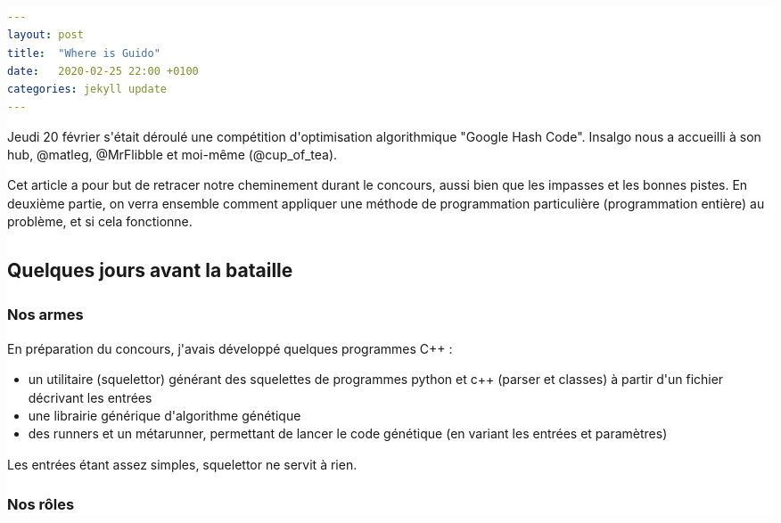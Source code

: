 ```yaml
---
layout: post
title:  "Where is Guido"
date:   2020-02-25 22:00 +0100
categories: jekyll update
---
```


Jeudi 20 février s'était déroulé une compétition d'optimisation algorithmique "Google Hash Code".
Insalgo nous a accueilli à son hub, @matleg, @MrFlibble et moi-même (@cup_of_tea).

Cet article a pour but de retracer notre cheminement durant le concours, aussi bien que les impasses et les bonnes pistes.
En deuxième partie, on verra ensemble comment appliquer une méthode de programmation particulière (programmation entière) au problème, et si cela fonctionne.


<style TYPE="text/css">
code.has-jax {font: inherit; font-size: 100%; background: inherit; border: inherit;}
</style>
<script type="text/x-mathjax-config">
MathJax.Hub.Config({
    tex2jax: {
        inlineMath: [['$','$'], ['\\(','\\)']],
        skipTags: ['script', 'noscript', 'style', 'textarea', 'pre'] // removed 'code' entry
    }
});
MathJax.Hub.Queue(function() {
    var all = MathJax.Hub.getAllJax(), i;
    for(i = 0; i < all.length; i += 1) {
        all[i].SourceElement().parentNode.className += ' has-jax';
    }
});
</script>
<script src="https://cdn.mathjax.org/mathjax/latest/MathJax.js?config=TeX-AMS-MML_HTMLorMML" type="text/javascript"></script>

## Quelques jours avant la bataille

### Nos armes

En préparation du concours, j'avais développé quelques programmes C++ :
- un utilitaire (squelettor) générant des squelettes de programmes python et c++ (parser et classes) à partir d'un fichier décrivant les entrées
- une librairie générique d'algorithme génétique
- des runners et un métarunner, permettant de lancer le code génétique (en variant les entrées et paramètres)

Les entrées étant assez simples, squelettor ne servit à rien.

### Nos rôles
